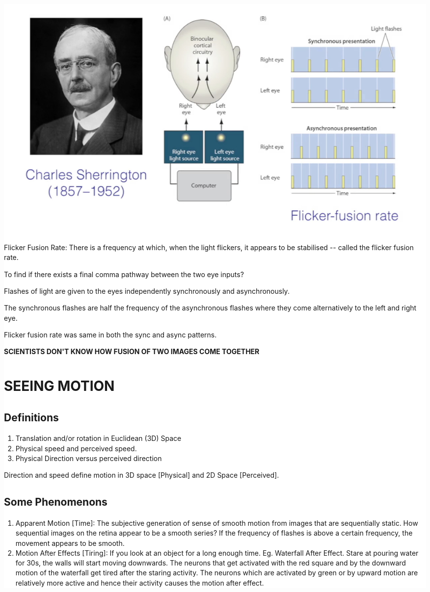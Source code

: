![](/VPBImages/sherringtonExperiment.png)

Flicker Fusion Rate: There is a frequency at which, when the light flickers, it appears to be stabilised -- called the flicker fusion rate. 

To find if there exists a final comma pathway between the two eye inputs?

Flashes of light are given to the eyes independently synchronously and asynchronously. 

The synchronous flashes are half the frequency of the asynchronous flashes where they come alternatively to the left and right eye.

Flicker fusion rate was same in both the sync and async patterns. 

**SCIENTISTS DON'T KNOW HOW FUSION OF TWO IMAGES COME TOGETHER**

# SEEING MOTION

## Definitions

1. Translation and/or rotation in Euclidean (3D) Space
2. Physical speed and perceived speed.
3. Physical Direction versus perceived direction

Direction and speed define motion in 3D space [Physical] and 2D Space [Perceived].

## Some Phenomenons

1. Apparent Motion [Time]: The subjective generation of sense of smooth motion from images that are sequentially static. How sequential images on the retina appear to be a smooth series? If the frequency of flashes is above a certain frequency, the movement appears to be smooth.
2. Motion After Effects [Tiring]: If you look at an object for a long enough time. Eg. Waterfall After Effect. Stare at pouring water for 30s, the walls will start moving downwards. The neurons that get activated with the red square and by the downward motion of the waterfall get tired after the staring activity. The neurons which are activated by green or by upward motion are relatively more active and hence their activity causes the motion after effect.
